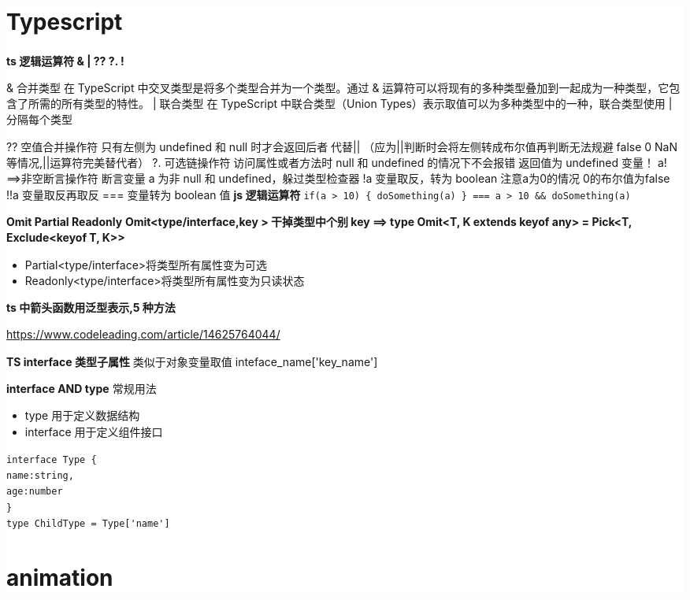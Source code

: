 
   
   
   
   
 

# Typescript

**ts 逻辑运算符 & | ?? ?. !**

& 合并类型
在 TypeScript 中交叉类型是将多个类型合并为一个类型。通过 & 运算符可以将现有的多种类型叠加到一起成为一种类型，它包含了所需的所有类型的特性。
| 联合类型
在 TypeScript 中联合类型（Union Types）表示取值可以为多种类型中的一种，联合类型使用 | 分隔每个类型

?? 空值合并操作符 只有左侧为 undefined 和 null 时才会返回后者 代替|| （应为||判断时会将左侧转成布尔值再判断无法规避 false 0 NaN 等情况,||运算符完美替代者）
?. 可选链操作符 访问属性或者方法时 null 和 undefined 的情况下不会报错 返回值为 undefined
变量！
a! ==>非空断言操作符 断言变量 a 为非 null 和 undefined，躲过类型检查器
!a 变量取反，转为 boolean    注意a为0的情况 0的布尔值为false
!!a 变量取反再取反 === 变量转为 boolean 值 
**js 逻辑运算符**
`if(a > 10) { doSomething(a) } === a > 10 && doSomething(a)`



**Omit Partial Readonly**
**Omit<type/interface,key > 干掉类型中个别 key ==> type Omit<T, K extends keyof any> = Pick<T, Exclude<keyof T, K>>**

- Partial<type/interface>将类型所有属性变为可选
- Readonly<type/interface>将类型所有属性变为只读状态

**ts 中箭头函数用泛型表示,5 种方法**

https://www.codeleading.com/article/14625764044/

**TS interface 类型子属性**
类似于对象变量取值 inteface_name['key_name']

**interface AND type**
常规用法
- type 用于定义数据结构
- interface 用于定义组件接口

```
interface Type {
name:string,
age:number
}
type ChildType = Type['name']
```

# animation

